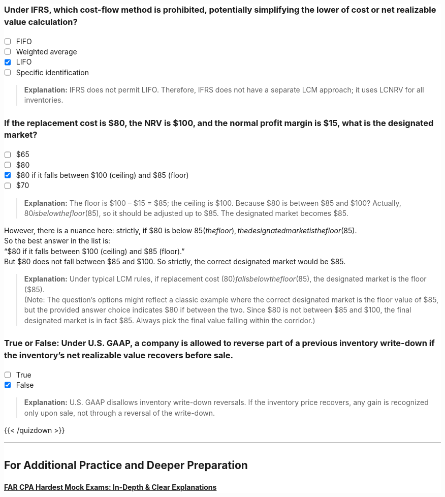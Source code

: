 ### Under IFRS, which cost-flow method is prohibited, potentially simplifying the lower of cost or net realizable value calculation?  
- [ ] FIFO  
- [ ] Weighted average  
- [x] LIFO  
- [ ] Specific identification  

> **Explanation:** IFRS does not permit LIFO. Therefore, IFRS does not have a separate LCM approach; it uses LCNRV for all inventories.

### If the replacement cost is $80, the NRV is $100, and the normal profit margin is $15, what is the designated market?  
- [ ] $65  
- [ ] $80  
- [x] $80 if it falls between $100 (ceiling) and $85 (floor)  
- [ ] $70  

> **Explanation:** The floor is $100 – $15 = $85; the ceiling is $100. Because $80 is between $85 and $100? Actually, $80 is below the floor ($85), so it should be adjusted up to $85. The designated market becomes $85.  

However, there is a nuance here: strictly, if $80 is below $85 (the floor), the designated market is the floor ($85).  
So the best answer in the list is:  
“$80 if it falls between $100 (ceiling) and $85 (floor).”  
But $80 does not fall between $85 and $100. So strictly, the correct designated market would be $85.  

> **Explanation:** Under typical LCM rules, if replacement cost ($80) falls below the floor ($85), the designated market is the floor ($85).  
  (Note: The question’s options might reflect a classic example where the correct designated market is the floor value of $85, but the provided answer choice indicates $80 if between the two. Since $80 is not between $85 and $100, the final designated market is in fact $85. Always pick the final value falling within the corridor.)

### True or False: Under U.S. GAAP, a company is allowed to reverse part of a previous inventory write-down if the inventory’s net realizable value recovers before sale.  
- [ ] True  
- [x] False  

> **Explanation:** U.S. GAAP disallows inventory write-down reversals. If the inventory price recovers, any gain is recognized only upon sale, not through a reversal of the write-down.

{{< /quizdown >}}

-------------------------------------------------------------------------------

## For Additional Practice and Deeper Preparation

**[FAR CPA Hardest Mock Exams: In-Depth & Clear Explanations](https://www.udemy.com/course/far-cpa-mock-exams/?referralCode=F88050F8D5C76764F6BD)**  
